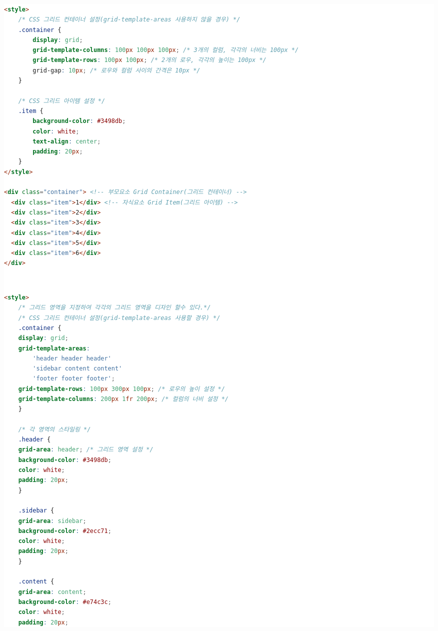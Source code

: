 
``` html
<style>
    /* CSS 그리드 컨테이너 설정(grid-template-areas 사용하지 않을 경우) */
    .container {
        display: grid;
        grid-template-columns: 100px 100px 100px; /* 3개의 컬럼, 각각의 너비는 100px */
        grid-template-rows: 100px 100px; /* 2개의 로우, 각각의 높이는 100px */
        grid-gap: 10px; /* 로우와 컬럼 사이의 간격은 10px */
    }

    /* CSS 그리드 아이템 설정 */
    .item {
        background-color: #3498db;
        color: white;
        text-align: center;
        padding: 20px;
    }
</style>

<div class="container"> <!-- 부모요소 Grid Container(그리드 컨테이너) -->
  <div class="item">1</div> <!-- 자식요소 Grid Item(그리드 아이템) -->
  <div class="item">2</div>
  <div class="item">3</div>
  <div class="item">4</div>
  <div class="item">5</div>
  <div class="item">6</div>
</div>
```
<br>

``` html
<style>
    /* 그리드 영역을 지정하여 각각의 그리드 영역을 디자인 할수 있다.*/
    /* CSS 그리드 컨테이너 설정(grid-template-areas 사용할 경우) */ 
    .container {
    display: grid;
    grid-template-areas: 
        'header header header'
        'sidebar content content'
        'footer footer footer';
    grid-template-rows: 100px 300px 100px; /* 로우의 높이 설정 */
    grid-template-columns: 200px 1fr 200px; /* 컬럼의 너비 설정 */
    }

    /* 각 영역의 스타일링 */
    .header {
    grid-area: header; /* 그리드 영역 설정 */
    background-color: #3498db;
    color: white;
    padding: 20px;
    }

    .sidebar {
    grid-area: sidebar;
    background-color: #2ecc71;
    color: white;
    padding: 20px;
    }

    .content {
    grid-area: content;
    background-color: #e74c3c;
    color: white;
    padding: 20px;
```